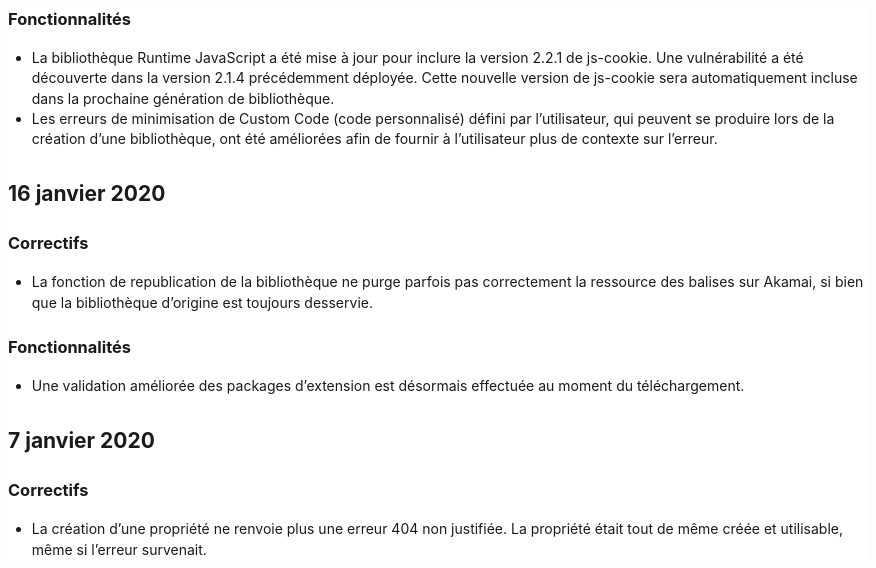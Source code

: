 ### Fonctionnalités

* La bibliothèque Runtime JavaScript a été mise à jour pour inclure la version 2.2.1 de js-cookie. Une vulnérabilité a été découverte dans la version 2.1.4 précédemment déployée. Cette nouvelle version de js-cookie sera automatiquement incluse dans la prochaine génération de bibliothèque.
* Les erreurs de minimisation de Custom Code (code personnalisé) défini par l’utilisateur, qui peuvent se produire lors de la création d’une bibliothèque, ont été améliorées afin de fournir à l’utilisateur plus de contexte sur l’erreur.

## 16 janvier 2020

### Correctifs

* La fonction de republication de la bibliothèque ne purge parfois pas correctement la ressource des balises sur Akamai, si bien que la bibliothèque d’origine est toujours desservie.

### Fonctionnalités

* Une validation améliorée des packages d’extension est désormais effectuée au moment du téléchargement.

## 7 janvier 2020

### Correctifs

* La création d’une propriété ne renvoie plus une erreur 404 non justifiée. La propriété était tout de même créée et utilisable, même si l’erreur survenait.
